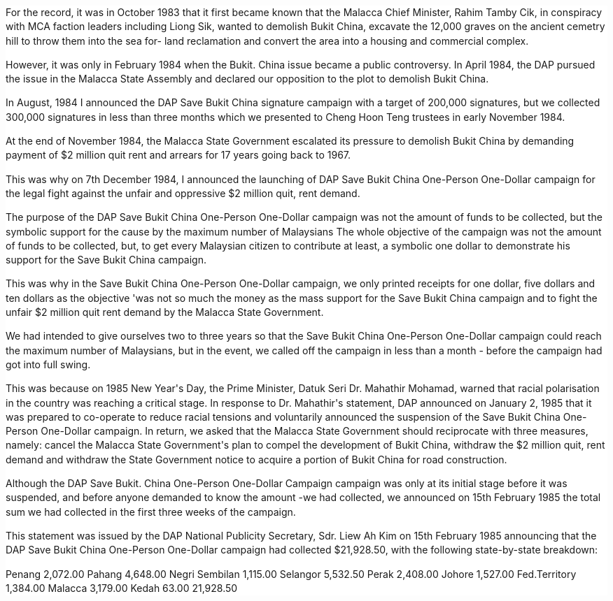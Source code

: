 For the record, it was in October 1983 that it first became known that the Malacca Chief Minister, Rahim Tamby Cik, in conspiracy with MCA faction leaders including Liong Sik, wanted to demolish Bukit China, excavate the 12,000 graves on the ancient cemetry hill to throw them into the sea for- land reclamation and convert the area into a housing and commercial complex.

However, it was only in February 1984 when the Bukit. China issue became a public controversy. In April 1984, the DAP pursued the issue in the Malacca State Assembly and declared our opposition to the plot to demolish Bukit China.

In August, 1984 I announced the DAP Save Bukit China signature campaign with a target of 200,000 signatures, but we collected 300,000 signatures in less than three months which we presented to Cheng Hoon Teng trustees in early November 1984.

At the end of November 1984, the Malacca State Government escalated its pressure to demolish Bukit China by demanding payment of $2 million quit rent and arrears for 17 years going back to 1967.

This was why on 7th December 1984, I announced the launching of DAP Save Bukit China One-Person One-Dollar campaign for the legal fight against the unfair and oppressive $2 million quit, rent demand.

The purpose of the DAP Save Bukit China One-Person One-Dollar campaign was not the amount of funds to be collected, but the symbolic support for the cause by the maximum number of Malaysians
The whole objective of the campaign was not the amount of funds to be collected, but, to get every Malaysian citizen to contribute at least, a symbolic one dollar to demonstrate his support for the Save Bukit China campaign.

This was why in the Save Bukit China One-Person One-Dollar campaign, we only printed receipts for one dollar, five dollars and ten dollars as the objective 'was not so much the money as the mass support for the Save Bukit China campaign and to fight the unfair $2 million quit rent demand by the Malacca State Government.

We had intended to give ourselves two to three years so that the Save Bukit China One-Person One-Dollar campaign could reach the maximum number of Malaysians, but in the event, we called off the campaign in less than a month - before the campaign had got into full swing.

This was because on 1985 New Year's Day, the Prime Minister, Datuk Seri Dr. Mahathir Mohamad, warned that racial polarisation in the country was reaching a critical stage. In response to Dr. Mahathir's statement, DAP announced on January 2, 1985 that it was prepared to co-operate to reduce racial tensions and voluntarily announced the suspension of the Save Bukit China One-Person One-Dollar campaign. In return, we asked that the Malacca State Government should reciprocate with three measures, namely: cancel the Malacca State Government's plan to compel the development of Bukit China, withdraw the $2 million quit, rent demand and withdraw the State Government notice to acquire a portion of Bukit China for road construction.

Although the DAP Save Bukit. China One-Person One-Dollar Campaign campaign was only at its initial stage before it was suspended, and before anyone demanded to know the amount -we had collected, we announced on 15th February 1985 the total sum we had collected in the first three weeks of the campaign.

This statement was issued by the DAP National Publicity Secretary, Sdr. Liew Ah Kim on 15th February 1985 announcing that the DAP Save Bukit China One-Person One-Dollar campaign had collected $21,928.50, with the following state-by-state breakdown:

Penang			2,072.00
Pahang			4,648.00
Negri Sembilan		1,115.00
Selangor		5,532.50
Perak			2,408.00
Johore			1,527.00
Fed.Territory		1,384.00
Malacca		3,179.00
Kedah			      63.00
21,928.50
